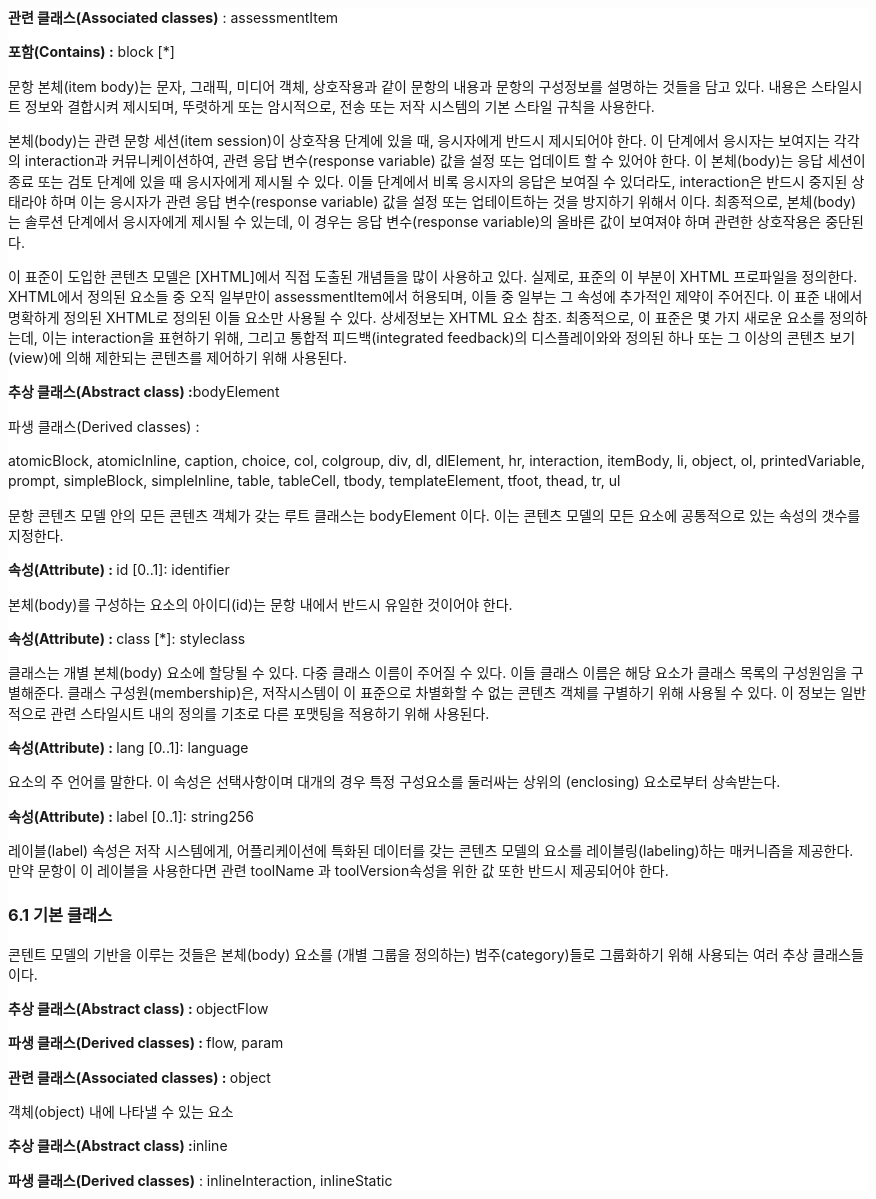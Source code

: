 <strong>관련 </strong><strong>클래스(Associated classes)</strong> : assessmentItem

<strong>포함(Contains) :</strong> block [*]

문항 본체(item body)는 문자, 그래픽, 미디어 객체, 상호작용과 같이 문항의 내용과 문항의 구성정보를 설명하는 것들을 담고 있다. 내용은 스타일시트 정보와 결합시켜 제시되며, 뚜렷하게 또는 암시적으로, 전송 또는 저작 시스템의 기본 스타일 규칙을 사용한다.

본체(body)는 관련 문항 세션(item session)이 상호작용 단계에 있을 때, 응시자에게 반드시 제시되어야 한다. 이 단계에서 응시자는 보여지는 각각의 interaction과 커뮤니케이션하여, 관련 응답 변수(response variable) 값을 설정 또는 업데이트 할 수 있어야 한다. 이 본체(body)는 응답 세션이 종료 또는 검토 단계에 있을 때 응시자에게 제시될 수 있다. 이들 단계에서 비록 응시자의 응답은 보여질 수 있더라도, interaction은 반드시 중지된 상태라야 하며 이는 응시자가 관련 응답 변수(response variable) 값을 설정 또는 업테이트하는 것을 방지하기 위해서 이다. 최종적으로, 본체(body)는 솔루션 단계에서 응시자에게 제시될 수 있는데, 이 경우는 응답 변수(response variable)의 올바른 값이 보여져야 하며 관련한 상호작용은 중단된다.

이 표준이 도입한 콘텐츠 모델은 [XHTML]에서 직접 도출된 개념들을 많이 사용하고 있다. 실제로, 표준의 이 부분이 XHTML 프로파일을 정의한다. XHTML에서 정의된 요소들 중 오직 일부만이 assessmentItem에서 허용되며, 이들 중 일부는 그 속성에 추가적인 제약이 주어진다. 이 표준 내에서 명확하게 정의된 XHTML로 정의된 이들 요소만 사용될 수 있다. 상세정보는 XHTML 요소 참조. 최종적으로, 이 표준은 몇 가지 새로운 요소를 정의하는데, 이는 interaction을 표현하기 위해, 그리고 통합적 피드백(integrated feedback)의 디스플레이와와 정의된 하나 또는 그 이상의 콘텐츠 보기(view)에 의해 제한되는 콘텐츠를 제어하기 위해 사용된다.

<strong>추상 </strong><strong>클래스(Abstract class) :</strong>bodyElement

파생 클래스(Derived classes) :

atomicBlock, atomicInline, caption, choice, col, colgroup, div, dl, dlElement, hr, interaction, itemBody, li, object, ol, printedVariable, prompt, simpleBlock, simpleInline, table, tableCell, tbody, templateElement, tfoot, thead, tr, ul

문항 콘텐츠 모델 안의 모든 콘텐츠 객체가 갖는 루트 클래스는 bodyElement 이다. 이는 콘텐츠 모델의 모든 요소에 공통적으로 있는 속성의 갯수를 지정한다.

<strong>속성(Attribute) : </strong>id [0..1]: identifier

본체(body)를 구성하는 요소의 아이디(id)는 문항 내에서 반드시 유일한 것이어야 한다.

<strong>속성(Attribute) : </strong>class [*]: styleclass

클래스는 개별 본체(body) 요소에 할당될 수 있다. 다중 클래스 이름이 주어질 수 있다. 이들 클래스 이름은 해당 요소가 클래스 목록의 구성원임을 구별해준다. 클래스 구성원(membership)은, 저작시스템이 이 표준으로 차별화할 수 없는 콘텐츠 객체를 구별하기 위해 사용될 수 있다. 이 정보는 일반적으로 관련 스타일시트 내의 정의를 기초로 다른 포맷팅을 적용하기 위해 사용된다.

<strong>속성(Attribute) : </strong>lang [0..1]: language

요소의 주 언어를 말한다. 이 속성은 선택사항이며 대개의 경우 특정 구성요소를 둘러싸는 상위의 (enclosing) 요소로부터 상속받는다.

<strong>속성(Attribute) : </strong>label [0..1]: string256

레이블(label) 속성은 저작 시스템에게, 어플리케이션에 특화된 데이터를 갖는 콘텐츠 모델의 요소를 레이블링(labeling)하는 매커니즘을 제공한다. 만약 문항이 이 레이블을 사용한다면 관련 toolName 과 toolVersion속성을 위한 값 또한 반드시 제공되어야 한다.
<div id="sec_6.1" class="section">
<h3><a name="6.1">6.1 기본 클래스</a></h3>
콘텐트 모델의 기반을 이루는 것들은 본체(body) 요소를 (개별 그룹을 정의하는) 범주(category)들로 그룹화하기 위해 사용되는 여러 추상 클래스들이다.

<strong>추상 </strong><strong>클래스(Abstract class) : </strong>objectFlow

<strong>파생 클래스(Derived classes) : </strong>flow, param

<strong>관련 클래스(Associated classes) : </strong>object

객체(object) 내에 나타낼 수 있는 요소

<strong>추상 </strong><strong>클래스(Abstract class) :</strong>inline

<strong>파생 </strong><strong>클래스(Derived classes)</strong> : inlineInteraction, inlineStatic
